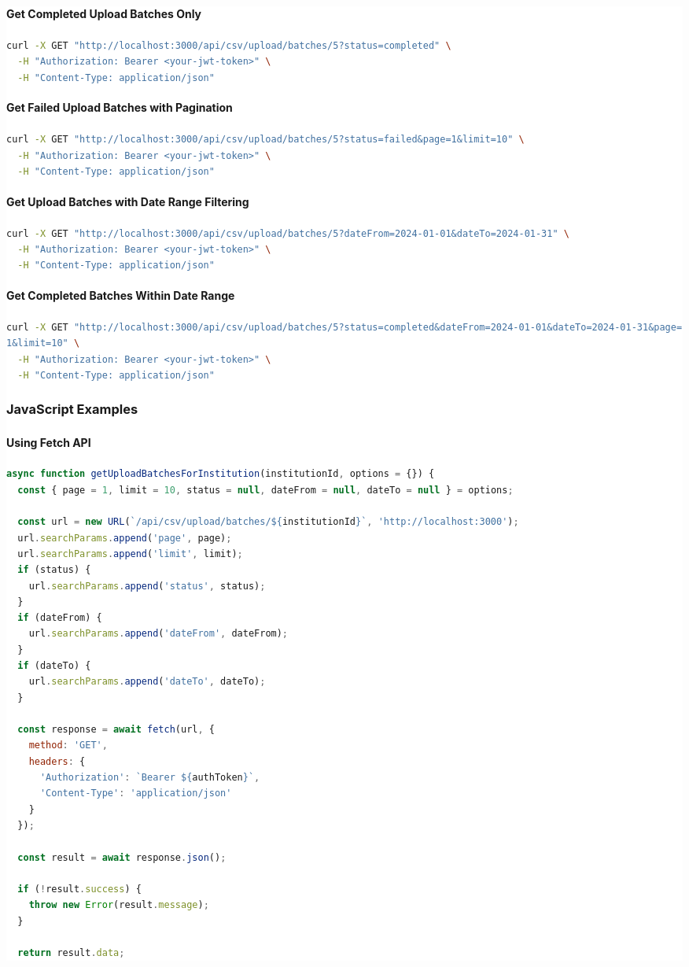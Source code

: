 #### Get Completed Upload Batches Only
```bash
curl -X GET "http://localhost:3000/api/csv/upload/batches/5?status=completed" \
  -H "Authorization: Bearer <your-jwt-token>" \
  -H "Content-Type: application/json"
```

#### Get Failed Upload Batches with Pagination
```bash
curl -X GET "http://localhost:3000/api/csv/upload/batches/5?status=failed&page=1&limit=10" \
  -H "Authorization: Bearer <your-jwt-token>" \
  -H "Content-Type: application/json"
```

#### Get Upload Batches with Date Range Filtering
```bash
curl -X GET "http://localhost:3000/api/csv/upload/batches/5?dateFrom=2024-01-01&dateTo=2024-01-31" \
  -H "Authorization: Bearer <your-jwt-token>" \
  -H "Content-Type: application/json"
```

#### Get Completed Batches Within Date Range
```bash
curl -X GET "http://localhost:3000/api/csv/upload/batches/5?status=completed&dateFrom=2024-01-01&dateTo=2024-01-31&page=1&limit=10" \
  -H "Authorization: Bearer <your-jwt-token>" \
  -H "Content-Type: application/json"
```

### JavaScript Examples

#### Using Fetch API
```javascript
async function getUploadBatchesForInstitution(institutionId, options = {}) {
  const { page = 1, limit = 10, status = null, dateFrom = null, dateTo = null } = options;
  
  const url = new URL(`/api/csv/upload/batches/${institutionId}`, 'http://localhost:3000');
  url.searchParams.append('page', page);
  url.searchParams.append('limit', limit);
  if (status) {
    url.searchParams.append('status', status);
  }
  if (dateFrom) {
    url.searchParams.append('dateFrom', dateFrom);
  }
  if (dateTo) {
    url.searchParams.append('dateTo', dateTo);
  }

  const response = await fetch(url, {
    method: 'GET',
    headers: {
      'Authorization': `Bearer ${authToken}`,
      'Content-Type': 'application/json'
    }
  });

  const result = await response.json();
  
  if (!result.success) {
    throw new Error(result.message);
  }
  
  return result.data;
```